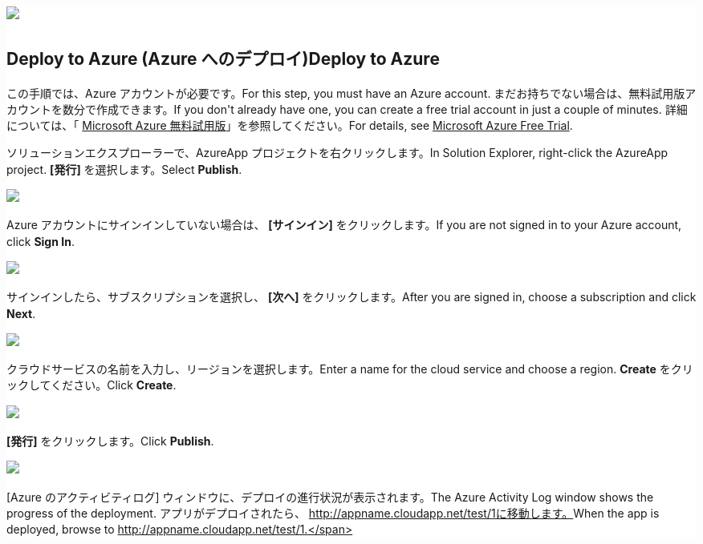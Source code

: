 ![](host-aspnet-web-api-in-an-azure-worker-role/_static/image12.png)

## <a name="deploy-to-azure"></a><span data-ttu-id="a4d80-171">Deploy to Azure (Azure へのデプロイ)</span><span class="sxs-lookup"><span data-stu-id="a4d80-171">Deploy to Azure</span></span>

<span data-ttu-id="a4d80-172">この手順では、Azure アカウントが必要です。</span><span class="sxs-lookup"><span data-stu-id="a4d80-172">For this step, you must have an Azure account.</span></span> <span data-ttu-id="a4d80-173">まだお持ちでない場合は、無料試用版アカウントを数分で作成できます。</span><span class="sxs-lookup"><span data-stu-id="a4d80-173">If you don't already have one, you can create a free trial account in just a couple of minutes.</span></span> <span data-ttu-id="a4d80-174">詳細については、「 [Microsoft Azure 無料試用版](https://azure.microsoft.com/pricing/free-trial/?WT.mc_id=A261C142F)」を参照してください。</span><span class="sxs-lookup"><span data-stu-id="a4d80-174">For details, see [Microsoft Azure Free Trial](https://azure.microsoft.com/pricing/free-trial/?WT.mc_id=A261C142F).</span></span>

<span data-ttu-id="a4d80-175">ソリューションエクスプローラーで、AzureApp プロジェクトを右クリックします。</span><span class="sxs-lookup"><span data-stu-id="a4d80-175">In Solution Explorer, right-click the AzureApp project.</span></span> <span data-ttu-id="a4d80-176">**[発行]** を選択します。</span><span class="sxs-lookup"><span data-stu-id="a4d80-176">Select **Publish**.</span></span>

![](host-aspnet-web-api-in-an-azure-worker-role/_static/image13.png)

<span data-ttu-id="a4d80-177">Azure アカウントにサインインしていない場合は、 **[サインイン]** をクリックします。</span><span class="sxs-lookup"><span data-stu-id="a4d80-177">If you are not signed in to your Azure account, click **Sign In**.</span></span>

[![](host-aspnet-web-api-in-an-azure-worker-role/_static/image15.png)](host-aspnet-web-api-in-an-azure-worker-role/_static/image14.png)

<span data-ttu-id="a4d80-178">サインインしたら、サブスクリプションを選択し、 **[次へ]** をクリックします。</span><span class="sxs-lookup"><span data-stu-id="a4d80-178">After you are signed in, choose a subscription and click **Next**.</span></span>

[![](host-aspnet-web-api-in-an-azure-worker-role/_static/image17.png)](host-aspnet-web-api-in-an-azure-worker-role/_static/image16.png)

<span data-ttu-id="a4d80-179">クラウドサービスの名前を入力し、リージョンを選択します。</span><span class="sxs-lookup"><span data-stu-id="a4d80-179">Enter a name for the cloud service and choose a region.</span></span> <span data-ttu-id="a4d80-180">**Create** をクリックしてください。</span><span class="sxs-lookup"><span data-stu-id="a4d80-180">Click **Create**.</span></span>

![](host-aspnet-web-api-in-an-azure-worker-role/_static/image18.png)

<span data-ttu-id="a4d80-181">**[発行]** をクリックします。</span><span class="sxs-lookup"><span data-stu-id="a4d80-181">Click **Publish**.</span></span>

[![](host-aspnet-web-api-in-an-azure-worker-role/_static/image20.png)](host-aspnet-web-api-in-an-azure-worker-role/_static/image19.png)

<span data-ttu-id="a4d80-182">[Azure のアクティビティログ] ウィンドウに、デプロイの進行状況が表示されます。</span><span class="sxs-lookup"><span data-stu-id="a4d80-182">The Azure Activity Log window shows the progress of the deployment.</span></span> <span data-ttu-id="a4d80-183">アプリがデプロイされたら、 http://appname.cloudapp.net/test/1に移動します。</span><span class="sxs-lookup"><span data-stu-id="a4d80-183">When the app is deployed, browse to http://appname.cloudapp.net/test/1.</span></span>
